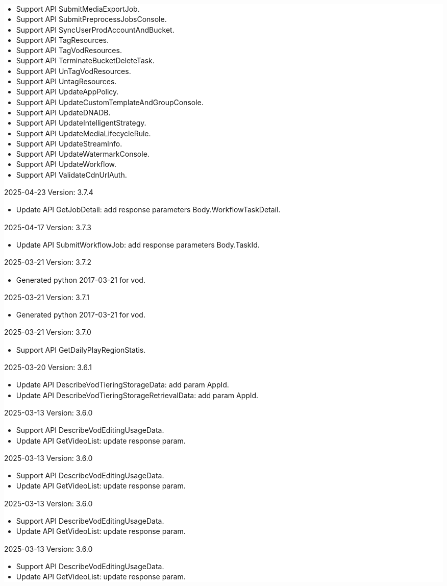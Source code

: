 - Support API SubmitMediaExportJob.
- Support API SubmitPreprocessJobsConsole.
- Support API SyncUserProdAccountAndBucket.
- Support API TagResources.
- Support API TagVodResources.
- Support API TerminateBucketDeleteTask.
- Support API UnTagVodResources.
- Support API UntagResources.
- Support API UpdateAppPolicy.
- Support API UpdateCustomTemplateAndGroupConsole.
- Support API UpdateDNADB.
- Support API UpdateIntelligentStrategy.
- Support API UpdateMediaLifecycleRule.
- Support API UpdateStreamInfo.
- Support API UpdateWatermarkConsole.
- Support API UpdateWorkflow.
- Support API ValidateCdnUrlAuth.


2025-04-23 Version: 3.7.4
- Update API GetJobDetail: add response parameters Body.WorkflowTaskDetail.


2025-04-17 Version: 3.7.3
- Update API SubmitWorkflowJob: add response parameters Body.TaskId.


2025-03-21 Version: 3.7.2
- Generated python 2017-03-21 for vod.

2025-03-21 Version: 3.7.1
- Generated python 2017-03-21 for vod.

2025-03-21 Version: 3.7.0
- Support API GetDailyPlayRegionStatis.


2025-03-20 Version: 3.6.1
- Update API DescribeVodTieringStorageData: add param AppId.
- Update API DescribeVodTieringStorageRetrievalData: add param AppId.


2025-03-13 Version: 3.6.0
- Support API DescribeVodEditingUsageData.
- Update API GetVideoList: update response param.


2025-03-13 Version: 3.6.0
- Support API DescribeVodEditingUsageData.
- Update API GetVideoList: update response param.


2025-03-13 Version: 3.6.0
- Support API DescribeVodEditingUsageData.
- Update API GetVideoList: update response param.


2025-03-13 Version: 3.6.0
- Support API DescribeVodEditingUsageData.
- Update API GetVideoList: update response param.
